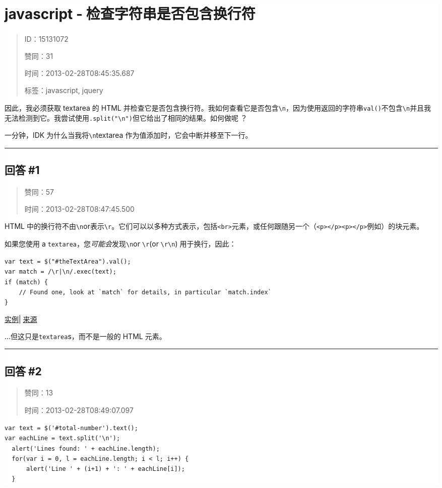 # javascript - 检查字符串是否包含换行符

> ID：15131072
> 
> 赞同：31
> 
> 时间：2013-02-28T08:45:35.687
> 
> 标签：javascript, jquery

因此，我必须获取 textarea 的 HTML 并检查它是否包含换行符。我如何查看它是否包含`\n`，因为使用返回的字符串`val()`不包含`\n`并且我无法检测到它。我尝试使用`.split("\n")`但它给出了相同的结果。如何做呢 ？

一分钟，IDK 为什么当我将`\n`textarea 作为值添加时，它会中断并移至下一行。

* * *

## 回答 #1

> 赞同：57
> 
> 时间：2013-02-28T08:47:45.500

HTML 中的换行符不由`\n`or表示`\r`。它们可以以多种方式表示，包括`<br>`元素，或任何跟随另一个（`<p></p><p></p>`例如）的块元素。

如果您使用 a `textarea`，您*可能会*发现`\n`or `\r`(or `\r\n`) 用于换行，因此：

```
var text = $("#theTextArea").val();
var match = /\r|\n/.exec(text);
if (match) {
    // Found one, look at `match` for details, in particular `match.index`
} 
```

[实例](http://jsbin.com/eyaroc/1)| [来源](http://jsbin.com/eyaroc/1/edit)

...但这只是`textarea`s，而不是一般的 HTML 元素。

* * *

## 回答 #2

> 赞同：13
> 
> 时间：2013-02-28T08:49:07.097

```
var text = $('#total-number').text();
var eachLine = text.split('\n');
  alert('Lines found: ' + eachLine.length);
  for(var i = 0, l = eachLine.length; i < l; i++) {
      alert('Line ' + (i+1) + ': ' + eachLine[i]);
  } 
```
